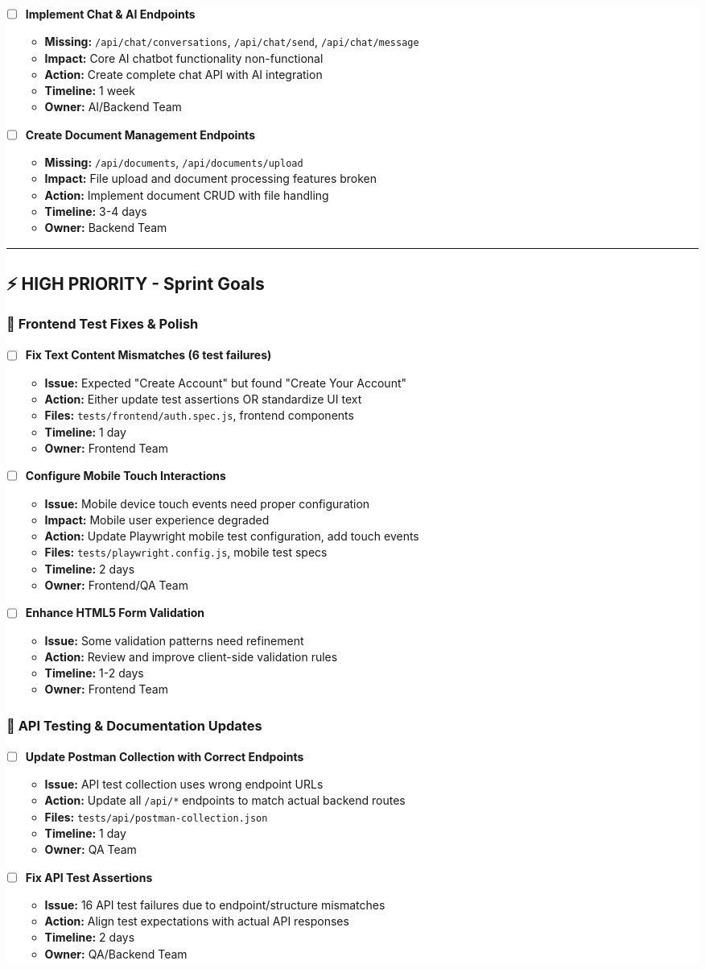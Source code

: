 - [ ] **Implement Chat & AI Endpoints**

  - **Missing:** `/api/chat/conversations`, `/api/chat/send`, `/api/chat/message`
  - **Impact:** Core AI chatbot functionality non-functional
  - **Action:** Create complete chat API with AI integration
  - **Timeline:** 1 week
  - **Owner:** AI/Backend Team

- [ ] **Create Document Management Endpoints**
  - **Missing:** `/api/documents`, `/api/documents/upload`
  - **Impact:** File upload and document processing features broken
  - **Action:** Implement document CRUD with file handling
  - **Timeline:** 3-4 days
  - **Owner:** Backend Team

---

## ⚡ HIGH PRIORITY - Sprint Goals

### 🎨 **Frontend Test Fixes & Polish**

- [ ] **Fix Text Content Mismatches (6 test failures)**

  - **Issue:** Expected "Create Account" but found "Create Your Account"
  - **Action:** Either update test assertions OR standardize UI text
  - **Files:** `tests/frontend/auth.spec.js`, frontend components
  - **Timeline:** 1 day
  - **Owner:** Frontend Team

- [ ] **Configure Mobile Touch Interactions**

  - **Issue:** Mobile device touch events need proper configuration
  - **Impact:** Mobile user experience degraded
  - **Action:** Update Playwright mobile test configuration, add touch events
  - **Files:** `tests/playwright.config.js`, mobile test specs
  - **Timeline:** 2 days
  - **Owner:** Frontend/QA Team

- [ ] **Enhance HTML5 Form Validation**
  - **Issue:** Some validation patterns need refinement
  - **Action:** Review and improve client-side validation rules
  - **Timeline:** 1-2 days
  - **Owner:** Frontend Team

### 🔧 **API Testing & Documentation Updates**

- [ ] **Update Postman Collection with Correct Endpoints**

  - **Issue:** API test collection uses wrong endpoint URLs
  - **Action:** Update all `/api/*` endpoints to match actual backend routes
  - **Files:** `tests/api/postman-collection.json`
  - **Timeline:** 1 day
  - **Owner:** QA Team

- [ ] **Fix API Test Assertions**
  - **Issue:** 16 API test failures due to endpoint/structure mismatches
  - **Action:** Align test expectations with actual API responses
  - **Timeline:** 2 days
  - **Owner:** QA/Backend Team

